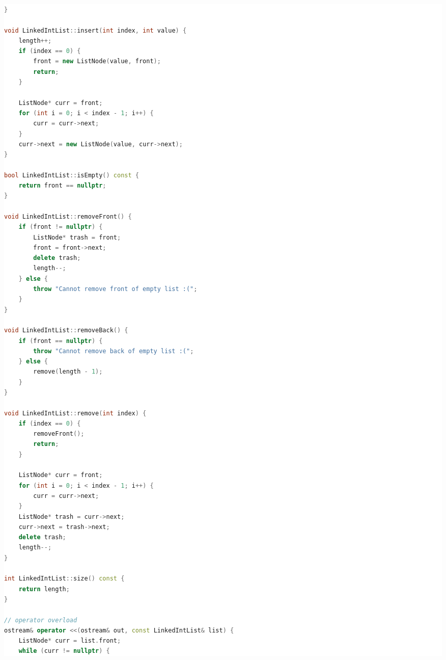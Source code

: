 ```cpp
}

void LinkedIntList::insert(int index, int value) {
    length++;
    if (index == 0) {
        front = new ListNode(value, front);
        return;
    }

    ListNode* curr = front;
    for (int i = 0; i < index - 1; i++) {
        curr = curr->next;
    }
    curr->next = new ListNode(value, curr->next);
}

bool LinkedIntList::isEmpty() const {
    return front == nullptr;
}

void LinkedIntList::removeFront() {
    if (front != nullptr) {
        ListNode* trash = front;
        front = front->next;
        delete trash;
        length--;
    } else {
        throw "Cannot remove front of empty list :(";
    }
}

void LinkedIntList::removeBack() {
    if (front == nullptr) {
        throw "Cannot remove back of empty list :(";
    } else {
        remove(length - 1);
    }
}

void LinkedIntList::remove(int index) {
    if (index == 0) {
        removeFront();
        return;
    }

    ListNode* curr = front;
    for (int i = 0; i < index - 1; i++) {
        curr = curr->next;
    }
    ListNode* trash = curr->next;
    curr->next = trash->next;
    delete trash;
    length--;
}

int LinkedIntList::size() const {
    return length;
}

// operator overload
ostream& operator <<(ostream& out, const LinkedIntList& list) {
    ListNode* curr = list.front;
    while (curr != nullptr) {
```